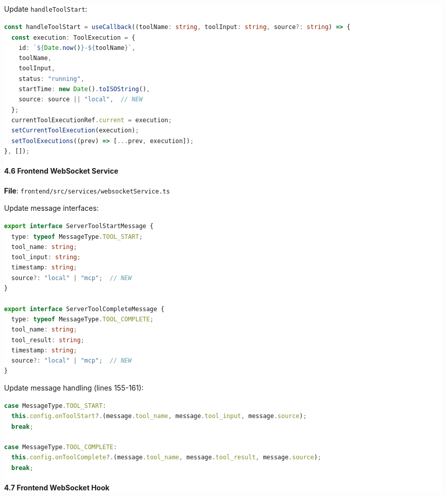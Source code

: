 Update `handleToolStart`:

```typescript
const handleToolStart = useCallback((toolName: string, toolInput: string, source?: string) => {
  const execution: ToolExecution = {
    id: `${Date.now()}-${toolName}`,
    toolName,
    toolInput,
    status: "running",
    startTime: new Date().toISOString(),
    source: source || "local",  // NEW
  };
  currentToolExecutionRef.current = execution;
  setCurrentToolExecution(execution);
  setToolExecutions((prev) => [...prev, execution]);
}, []);
```

#### 4.6 Frontend WebSocket Service

**File**: `frontend/src/services/websocketService.ts`

Update message interfaces:

```typescript
export interface ServerToolStartMessage {
  type: typeof MessageType.TOOL_START;
  tool_name: string;
  tool_input: string;
  timestamp: string;
  source?: "local" | "mcp";  // NEW
}

export interface ServerToolCompleteMessage {
  type: typeof MessageType.TOOL_COMPLETE;
  tool_name: string;
  tool_result: string;
  timestamp: string;
  source?: "local" | "mcp";  // NEW
}
```

Update message handling (lines 155-161):

```typescript
case MessageType.TOOL_START:
  this.config.onToolStart?.(message.tool_name, message.tool_input, message.source);
  break;

case MessageType.TOOL_COMPLETE:
  this.config.onToolComplete?.(message.tool_name, message.tool_result, message.source);
  break;
```

#### 4.7 Frontend WebSocket Hook
